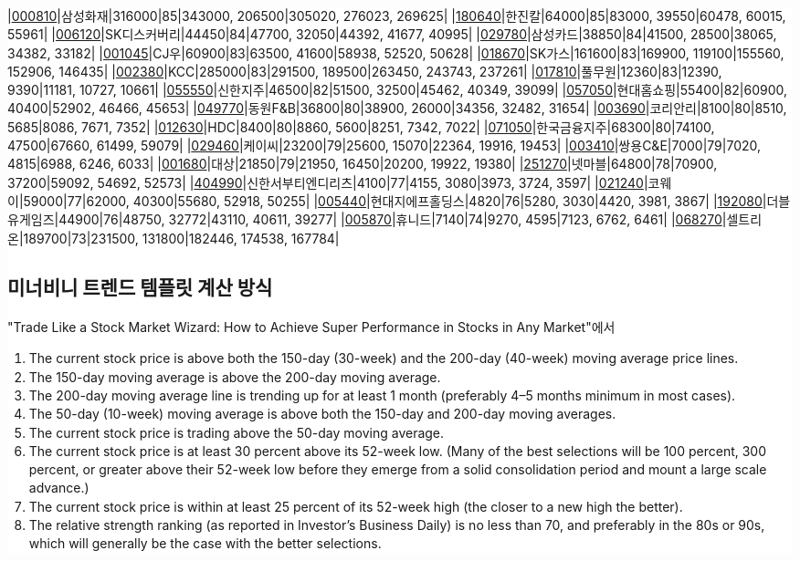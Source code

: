 |[000810](https://finance.daum.net/quotes/A000810)|삼성화재|316000|85|343000, 206500|305020, 276023, 269625|
|[180640](https://finance.daum.net/quotes/A180640)|한진칼|64000|85|83000, 39550|60478, 60015, 55961|
|[006120](https://finance.daum.net/quotes/A006120)|SK디스커버리|44450|84|47700, 32050|44392, 41677, 40995|
|[029780](https://finance.daum.net/quotes/A029780)|삼성카드|38850|84|41500, 28500|38065, 34382, 33182|
|[001045](https://finance.daum.net/quotes/A001045)|CJ우|60900|83|63500, 41600|58938, 52520, 50628|
|[018670](https://finance.daum.net/quotes/A018670)|SK가스|161600|83|169900, 119100|155560, 152906, 146435|
|[002380](https://finance.daum.net/quotes/A002380)|KCC|285000|83|291500, 189500|263450, 243743, 237261|
|[017810](https://finance.daum.net/quotes/A017810)|풀무원|12360|83|12390, 9390|11181, 10727, 10661|
|[055550](https://finance.daum.net/quotes/A055550)|신한지주|46500|82|51500, 32500|45462, 40349, 39099|
|[057050](https://finance.daum.net/quotes/A057050)|현대홈쇼핑|55400|82|60900, 40400|52902, 46466, 45653|
|[049770](https://finance.daum.net/quotes/A049770)|동원F&B|36800|80|38900, 26000|34356, 32482, 31654|
|[003690](https://finance.daum.net/quotes/A003690)|코리안리|8100|80|8510, 5685|8086, 7671, 7352|
|[012630](https://finance.daum.net/quotes/A012630)|HDC|8400|80|8860, 5600|8251, 7342, 7022|
|[071050](https://finance.daum.net/quotes/A071050)|한국금융지주|68300|80|74100, 47500|67660, 61499, 59079|
|[029460](https://finance.daum.net/quotes/A029460)|케이씨|23200|79|25600, 15070|22364, 19916, 19453|
|[003410](https://finance.daum.net/quotes/A003410)|쌍용C&E|7000|79|7020, 4815|6988, 6246, 6033|
|[001680](https://finance.daum.net/quotes/A001680)|대상|21850|79|21950, 16450|20200, 19922, 19380|
|[251270](https://finance.daum.net/quotes/A251270)|넷마블|64800|78|70900, 37200|59092, 54692, 52573|
|[404990](https://finance.daum.net/quotes/A404990)|신한서부티엔디리츠|4100|77|4155, 3080|3973, 3724, 3597|
|[021240](https://finance.daum.net/quotes/A021240)|코웨이|59000|77|62000, 40300|55680, 52918, 50255|
|[005440](https://finance.daum.net/quotes/A005440)|현대지에프홀딩스|4820|76|5280, 3030|4420, 3981, 3867|
|[192080](https://finance.daum.net/quotes/A192080)|더블유게임즈|44900|76|48750, 32772|43110, 40611, 39277|
|[005870](https://finance.daum.net/quotes/A005870)|휴니드|7140|74|9270, 4595|7123, 6762, 6461|
|[068270](https://finance.daum.net/quotes/A068270)|셀트리온|189700|73|231500, 131800|182446, 174538, 167784|

## 미너비니 트렌드 템플릿 계산 방식

"Trade Like a Stock Market Wizard: How to Achieve Super Performance in Stocks in Any Market"에서

 1. The current stock price is above both the 150-day (30-week) and the 200-day (40-week) moving average price lines.
 1. The 150-day moving average is above the 200-day moving average.
 1. The 200-day moving average line is trending up for at least 1 month (preferably 4–5 months minimum in most cases).
 1. The 50-day (10-week) moving average is above both the 150-day and 200-day moving averages.
 1. The current stock price is trading above the 50-day moving average.
 1. The current stock price is at least 30 percent above its 52-week low. (Many of the best selections will be 100 percent, 300 percent, or greater above their 52-week low before they emerge from a solid consolidation period and mount a large scale advance.)
 1. The current stock price is within at least 25 percent of its 52-week high (the closer to a new high the better).
 1. The relative strength ranking (as reported in Investor’s Business Daily) is no less than 70, and preferably in the 80s or 90s, which will generally be the case with the better selections.
